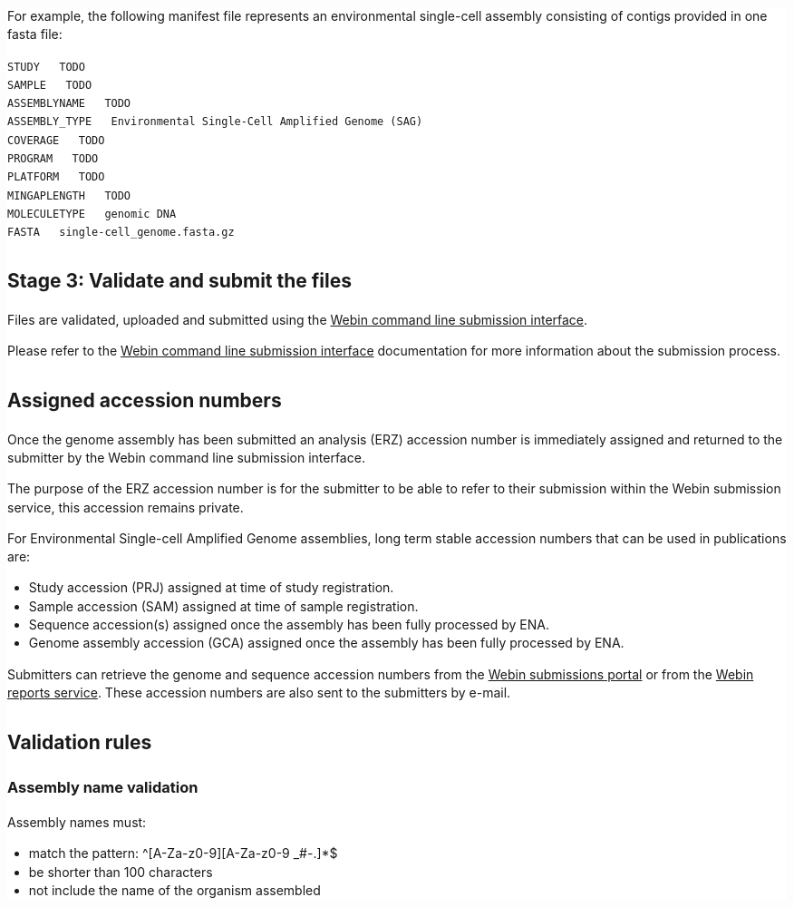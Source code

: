 For example, the following manifest file represents an environmental single-cell assembly consisting of contigs provided in one fasta file:

```
STUDY   TODO
SAMPLE   TODO
ASSEMBLYNAME   TODO
ASSEMBLY_TYPE   Environmental Single-Cell Amplified Genome (SAG)
COVERAGE   TODO
PROGRAM   TODO
PLATFORM   TODO
MINGAPLENGTH   TODO
MOLECULETYPE   genomic DNA
FASTA   single-cell_genome.fasta.gz
```

## Stage 3: Validate and submit the files

Files are validated, uploaded and submitted using the [Webin command line submission interface](../general-guide/webin-cli.html).

Please refer to the [Webin command line submission interface](../general-guide/webin-cli.html) documentation for more information about the submission process.


## Assigned accession numbers

Once the genome assembly has been submitted an analysis (ERZ) accession number is immediately assigned and returned to the submitter by the Webin command line submission interface.

The purpose of the ERZ accession number is for the submitter to be able to refer to their submission within the Webin submission service, this accession remains private.

For Environmental Single-cell Amplified Genome assemblies, long term stable accession numbers that can be used in publications are:

- Study accession (PRJ) assigned at time of study registration.
- Sample accession (SAM) assigned at time of sample registration.
- Sequence accession(s) assigned once the assembly has been fully processed by ENA.
- Genome assembly accession (GCA) assigned once the assembly has been fully processed by ENA.

Submitters can retrieve the genome and sequence accession numbers from the [Webin submissions portal](../general-guide/submissions-portal.html) or from the [Webin reports service](../general-guide/reports-service.html). These accession numbers are also sent to the submitters by e-mail.

## Validation rules

### Assembly name validation

Assembly names must:
- match the pattern: ^\[A-Za-z0-9\]\[A-Za-z0-9 _#\-\.]*$
- be shorter than 100 characters
- not include the name of the organism assembled
